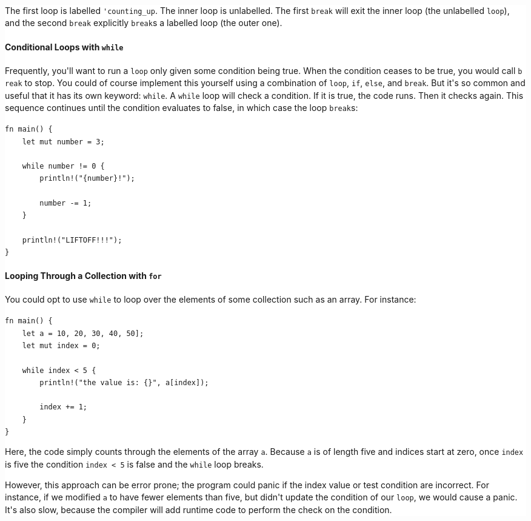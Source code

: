 The first loop is labelled `'counting_up`. The inner loop is unlabelled. The
first `break` will exit the inner loop (the unlabelled `loop`), and the second
`break` explicitly `break`s a labelled loop (the outer one).

#### Conditional Loops with `while`

Frequently, you'll want to run a `loop` only given some condition being true.
When the condition ceases to be true, you would call `break` to stop. You could
of course implement this yourself using a combination of `loop`, `if`, `else`,
and `break`. But it's so common and useful that it has its own keyword: `while`.
A `while` loop will check a condition. If it is true, the code runs. Then it
checks again. This sequence continues until the condition evaluates to false, in
which case the loop `break`s:

```
fn main() {
    let mut number = 3;

    while number != 0 {
        println!("{number}!");

        number -= 1;
    }

    println!("LIFTOFF!!!");
}
```

#### Looping Through a Collection with `for`

You could opt to use `while` to loop over the elements of some collection such
as an array. For instance:

```
fn main() {
    let a = 10, 20, 30, 40, 50];
    let mut index = 0;

    while index < 5 {
        println!("the value is: {}", a[index]);

        index += 1;
    }
}
```

Here, the code simply counts through the elements of the array `a`. Because `a`
is of length five and indices start at zero, once `index` is five the condition
`index < 5` is false and the `while` loop breaks.

However, this approach can be error prone; the program could panic if the index
value or test condition are incorrect. For instance, if we modified `a` to have
fewer elements than five, but didn't update the condition of our `loop`, we
would cause a panic. It's also slow, because the compiler will add runtime code
to perform the check on the condition.
